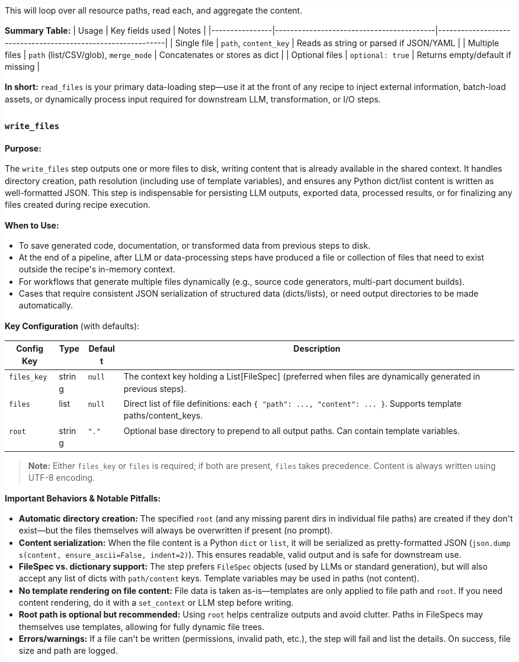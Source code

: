 ```json
```

This will loop over all resource paths, read each, and aggregate the content.

**Summary Table:**
| Usage          | Key fields used                          | Notes                                                       |
|----------------|------------------------------------------|-------------------------------------------------------------|
| Single file    | `path`, `content_key`                    | Reads as string or parsed if JSON/YAML                       |
| Multiple files | `path` (list/CSV/glob), `merge_mode`     | Concatenates or stores as dict                              |
| Optional files | `optional: true`                         | Returns empty/default if missing                            |

**In short:** `read_files` is your primary data-loading step—use it at the front of any recipe to inject external information, batch-load assets, or dynamically process input required for downstream LLM, transformation, or I/O steps.

### `write_files`

**Purpose:**

The `write_files` step outputs one or more files to disk, writing content that is already available in the shared context. It handles directory creation, path resolution (including use of template variables), and ensures any Python dict/list content is written as well-formatted JSON. This step is indispensable for persisting LLM outputs, exported data, processed results, or for finalizing any files created during recipe execution.

**When to Use:**
- To save generated code, documentation, or transformed data from previous steps to disk.
- At the end of a pipeline, after LLM or data-processing steps have produced a file or collection of files that need to exist outside the recipe's in-memory context.
- For workflows that generate multiple files dynamically (e.g., source code generators, multi-part document builds).
- Cases that require consistent JSON serialization of structured data (dicts/lists), or need output directories to be made automatically.

**Key Configuration** (with defaults):

| Config Key       | Type          | Default | Description                                                                                                      |
|-----------------|---------------|---------|------------------------------------------------------------------------------------------------------------------|
| `files_key`     | string        | `null`  | The context key holding a List[FileSpec] (preferred when files are dynamically generated in previous steps).      |
| `files`         | list          | `null`  | Direct list of file definitions: each `{ "path": ..., "content": ... }`. Supports template paths/content_keys. |
| `root`          | string        | `"."`  | Optional base directory to prepend to all output paths. Can contain template variables.                           |

> **Note:** Either `files_key` or `files` is required; if both are present, `files` takes precedence. Content is always written using UTF-8 encoding.

**Important Behaviors & Notable Pitfalls:**
- **Automatic directory creation:** The specified `root` (and any missing parent dirs in individual file paths) are created if they don't exist—but the files themselves will always be overwritten if present (no prompt).
- **Content serialization:** When the file content is a Python `dict` or `list`, it will be serialized as pretty-formatted JSON (`json.dumps(content, ensure_ascii=False, indent=2)`). This ensures readable, valid output and is safe for downstream use.
- **FileSpec vs. dictionary support:** The step prefers `FileSpec` objects (used by LLMs or standard generation), but will also accept any list of dicts with `path/content` keys. Template variables may be used in paths (not content).
- **No template rendering on file content:** File data is taken as-is—templates are only applied to file path and `root`. If you need content rendering, do it with a `set_context` or LLM step before writing.
- **Root path is optional but recommended:** Using `root` helps centralize outputs and avoid clutter. Paths in FileSpecs may themselves use templates, allowing for fully dynamic file trees.
- **Errors/warnings:** If a file can't be written (permissions, invalid path, etc.), the step will fail and list the details. On success, file size and path are logged.
